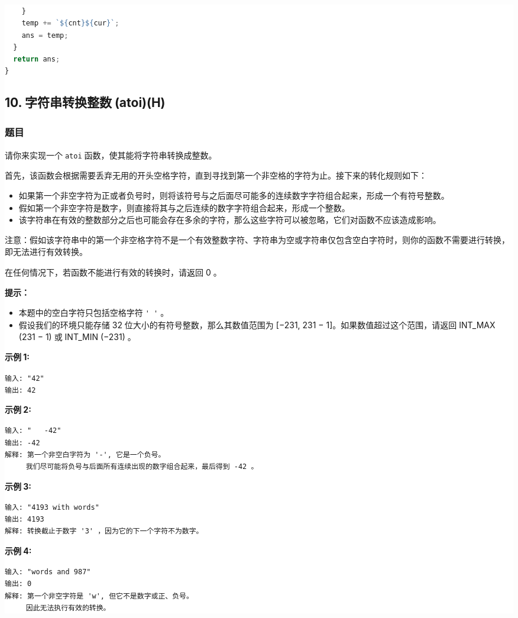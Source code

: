 ```typescript
    }
    temp += `${cnt}${cur}`;
    ans = temp;
  }
  return ans;
}
```

## 10. 字符串转换整数 (atoi)(H)

### 题目

请你来实现一个 `atoi` 函数，使其能将字符串转换成整数。

首先，该函数会根据需要丢弃无用的开头空格字符，直到寻找到第一个非空格的字符为止。接下来的转化规则如下：

- 如果第一个非空字符为正或者负号时，则将该符号与之后面尽可能多的连续数字字符组合起来，形成一个有符号整数。
- 假如第一个非空字符是数字，则直接将其与之后连续的数字字符组合起来，形成一个整数。
- 该字符串在有效的整数部分之后也可能会存在多余的字符，那么这些字符可以被忽略，它们对函数不应该造成影响。

注意：假如该字符串中的第一个非空格字符不是一个有效整数字符、字符串为空或字符串仅包含空白字符时，则你的函数不需要进行转换，即无法进行有效转换。

在任何情况下，若函数不能进行有效的转换时，请返回 0 。

**提示：**

- 本题中的空白字符只包括空格字符 `' '` 。
- 假设我们的环境只能存储 32 位大小的有符号整数，那么其数值范围为 [−231, 231 − 1]。如果数值超过这个范围，请返回 INT_MAX (231 − 1) 或 INT_MIN (−231) 。

**示例 1:**

```
输入: "42"
输出: 42
```

**示例 2:**

```
输入: "   -42"
输出: -42
解释: 第一个非空白字符为 '-', 它是一个负号。
     我们尽可能将负号与后面所有连续出现的数字组合起来，最后得到 -42 。
```

**示例 3:**

```
输入: "4193 with words"
输出: 4193
解释: 转换截止于数字 '3' ，因为它的下一个字符不为数字。
```

**示例 4:**

```
输入: "words and 987"
输出: 0
解释: 第一个非空字符是 'w', 但它不是数字或正、负号。
     因此无法执行有效的转换。
```
